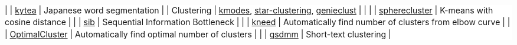 |                               | [kytea](https://github.com/chezou/Mykytea-python)                                                                                                                                                                                                                                                                                                                                                                                                                                                                                                                                                                                                                                                                                                      | Japanese word segmentation                                |
| Clustering                    | [kmodes](https://github.com/nicodv/kmodes), [star-clustering](https://github.com/josephius/star-clustering), [genieclust](https://genieclust.gagolewski.com/weave/basics.html)                                                                                                                                                                                                                                                                                                                                                                                                                                                                                                                                                                         |                                                           |
|                               | [spherecluster](https://github.com/jasonlaska/spherecluster)                                                                                                                                                                                                                                                                                                                                                                                                                                                                                                                                                                                                                                                                                           | K-means with cosine distance                              |
|                               | [sib](https://github.com/IBM/sib)                                                                                                                                                                                                                                                                                                                                                                                                                                                                                                                                                                                                                                                                                                                      | Sequential Information Bottleneck                         |
|                               | [kneed](https://github.com/arvkevi/kneed)                                                                                                                                                                                                                                                                                                                                                                                                                                                                                                                                                                                                                                                                                                              | Automatically find number of clusters from elbow curve    |
|                               | [OptimalCluster](https://github.com/shreyas-bk/OptimalCluster)                                                                                                                                                                                                                                                                                                                                                                                                                                                                                                                                                                                                                                                                                         | Automatically find optimal number of clusters             |
|                               | [gsdmm](https://github.com/rwalk/gsdmm)                                                                                                                                                                                                                                                                                                                                                                                                                                                                                                                                                                                                                                                                                                                | Short-text clustering                                     |